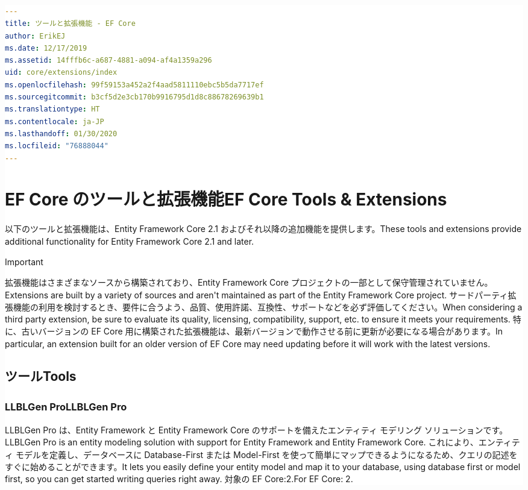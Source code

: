 ```yaml
---
title: ツールと拡張機能 - EF Core
author: ErikEJ
ms.date: 12/17/2019
ms.assetid: 14fffb6c-a687-4881-a094-af4a1359a296
uid: core/extensions/index
ms.openlocfilehash: 99f59153a452a2f4aad5811110ebc5b5da7717ef
ms.sourcegitcommit: b3cf5d2e3cb170b9916795d1d8c88678269639b1
ms.translationtype: HT
ms.contentlocale: ja-JP
ms.lasthandoff: 01/30/2020
ms.locfileid: "76888044"
---
```

# <a name="ef-core-tools--extensions"></a><span data-ttu-id="081d7-102">EF Core のツールと拡張機能</span><span class="sxs-lookup"><span data-stu-id="081d7-102">EF Core Tools & Extensions</span></span>

<span data-ttu-id="081d7-103">以下のツールと拡張機能は、Entity Framework Core 2.1 およびそれ以降の追加機能を提供します。</span><span class="sxs-lookup"><span data-stu-id="081d7-103">These tools and extensions provide additional functionality for Entity Framework Core 2.1 and later.</span></span>

> [!IMPORTANT]  
> <span data-ttu-id="081d7-104">拡張機能はさまざまなソースから構築されており、Entity Framework Core プロジェクトの一部として保守管理されていません。</span><span class="sxs-lookup"><span data-stu-id="081d7-104">Extensions are built by a variety of sources and aren't maintained as part of the Entity Framework Core project.</span></span> <span data-ttu-id="081d7-105">サードパーティ拡張機能の利用を検討するとき、要件に合うよう、品質、使用許諾、互換性、サポートなどを必ず評価してください。</span><span class="sxs-lookup"><span data-stu-id="081d7-105">When considering a third party extension, be sure to evaluate its quality, licensing, compatibility, support, etc. to ensure it meets your requirements.</span></span> <span data-ttu-id="081d7-106">特に、古いバージョンの EF Core 用に構築された拡張機能は、最新バージョンで動作させる前に更新が必要になる場合があります。</span><span class="sxs-lookup"><span data-stu-id="081d7-106">In particular, an extension built for an older version of EF Core may need updating before it will work with the latest versions.</span></span>

## <a name="tools"></a><span data-ttu-id="081d7-107">ツール</span><span class="sxs-lookup"><span data-stu-id="081d7-107">Tools</span></span>

### <a name="llblgen-pro"></a><span data-ttu-id="081d7-108">LLBLGen Pro</span><span class="sxs-lookup"><span data-stu-id="081d7-108">LLBLGen Pro</span></span>

<span data-ttu-id="081d7-109">LLBLGen Pro は、Entity Framework と Entity Framework Core のサポートを備えたエンティティ モデリング ソリューションです。</span><span class="sxs-lookup"><span data-stu-id="081d7-109">LLBLGen Pro is an entity modeling solution with support for Entity Framework and Entity Framework Core.</span></span> <span data-ttu-id="081d7-110">これにより、エンティティ モデルを定義し、データベースに Database-First または Model-First を使って簡単にマップできるようになるため、クエリの記述をすぐに始めることができます。</span><span class="sxs-lookup"><span data-stu-id="081d7-110">It lets you easily define your entity model and map it to your database, using database first or model first, so you can get started writing queries right away.</span></span> <span data-ttu-id="081d7-111">対象の EF Core:2.</span><span class="sxs-lookup"><span data-stu-id="081d7-111">For EF Core: 2.</span></span>

